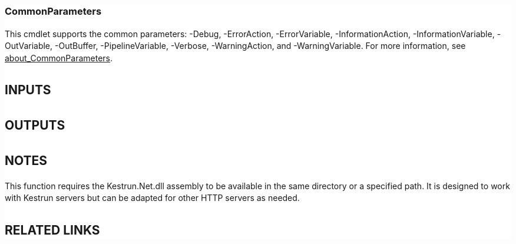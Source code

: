 ### CommonParameters
This cmdlet supports the common parameters: -Debug, -ErrorAction, -ErrorVariable, -InformationAction, -InformationVariable, -OutVariable, -OutBuffer, -PipelineVariable, -Verbose, -WarningAction, and -WarningVariable. For more information, see [about_CommonParameters](http://go.microsoft.com/fwlink/?LinkID=113216).

## INPUTS

## OUTPUTS

## NOTES
This function requires the Kestrun.Net.dll assembly to be available in the same directory or a specified path.
It is designed to work with Kestrun servers but can be adapted for other HTTP servers as needed.

## RELATED LINKS
